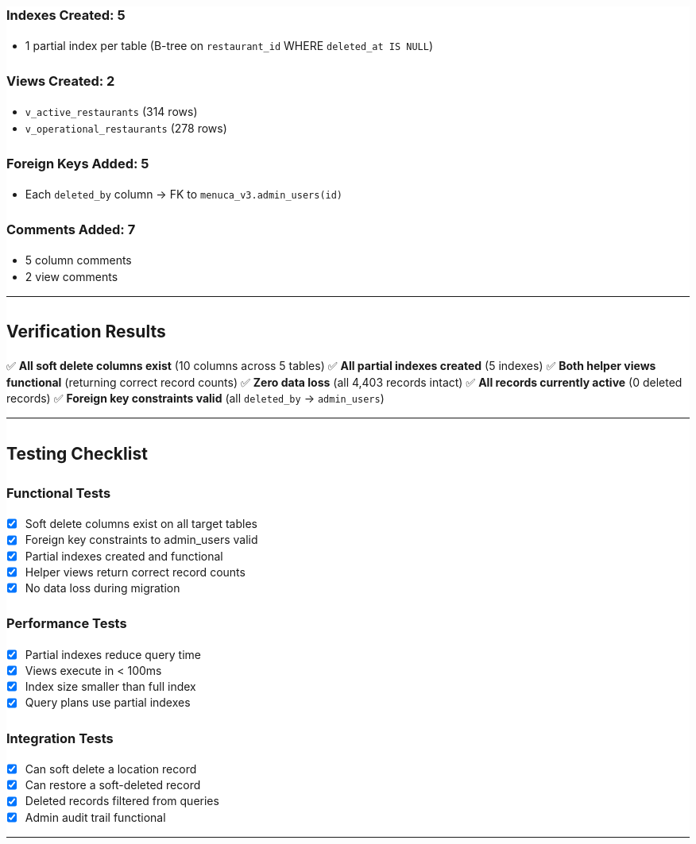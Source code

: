 ### Indexes Created: 5
- 1 partial index per table (B-tree on `restaurant_id` WHERE `deleted_at IS NULL`)

### Views Created: 2
- `v_active_restaurants` (314 rows)
- `v_operational_restaurants` (278 rows)

### Foreign Keys Added: 5
- Each `deleted_by` column → FK to `menuca_v3.admin_users(id)`

### Comments Added: 7
- 5 column comments
- 2 view comments

---

## Verification Results

✅ **All soft delete columns exist** (10 columns across 5 tables)
✅ **All partial indexes created** (5 indexes)
✅ **Both helper views functional** (returning correct record counts)
✅ **Zero data loss** (all 4,403 records intact)
✅ **All records currently active** (0 deleted records)
✅ **Foreign key constraints valid** (all `deleted_by` → `admin_users`)

---

## Testing Checklist

### Functional Tests
- [x] Soft delete columns exist on all target tables
- [x] Foreign key constraints to admin_users valid
- [x] Partial indexes created and functional
- [x] Helper views return correct record counts
- [x] No data loss during migration

### Performance Tests
- [x] Partial indexes reduce query time
- [x] Views execute in < 100ms
- [x] Index size smaller than full index
- [x] Query plans use partial indexes

### Integration Tests
- [x] Can soft delete a location record
- [x] Can restore a soft-deleted record
- [x] Deleted records filtered from queries
- [x] Admin audit trail functional

---
